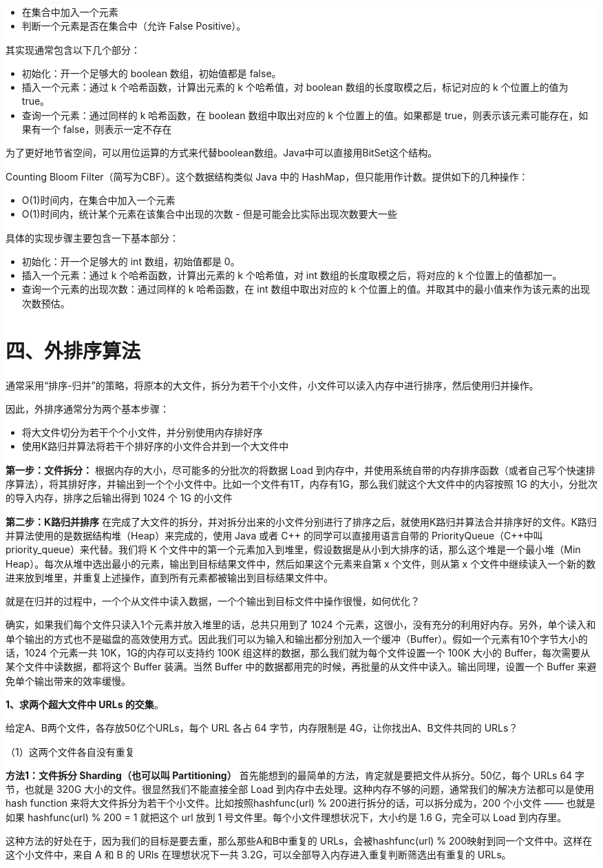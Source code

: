 - 在集合中加入一个元素
- 判断一个元素是否在集合中（允许 False Positive）。

其实现通常包含以下几个部分：

- 初始化：开一个足够大的 boolean 数组，初始值都是 false。
- 插入一个元素：通过 k 个哈希函数，计算出元素的 k 个哈希值，对 boolean 数组的长度取模之后，标记对应的 k 个位置上的值为 true。
- 查询一个元素：通过同样的 k 哈希函数，在 boolean 数组中取出对应的 k 个位置上的值。如果都是 true，则表示该元素可能存在，如果有一个 false，则表示一定不存在

为了更好地节省空间，可以用位运算的方式来代替boolean数组。Java中可以直接用BitSet这个结构。

Counting Bloom Filter（简写为CBF）。这个数据结构类似 Java 中的 HashMap，但只能用作计数。提供如下的几种操作：

- O(1)时间内，在集合中加入一个元素
- O(1)时间内，统计某个元素在该集合中出现的次数 - 但是可能会比实际出现次数要大一些

具体的实现步骤主要包含一下基本部分：

- 初始化：开一个足够大的 int 数组，初始值都是 0。
- 插入一个元素：通过 k 个哈希函数，计算出元素的 k 个哈希值，对 int 数组的长度取模之后，将对应的 k 个位置上的值都加一。
- 查询一个元素的出现次数：通过同样的 k 哈希函数，在 int 数组中取出对应的 k 个位置上的值。并取其中的最小值来作为该元素的出现次数预估。

# 四、外排序算法

通常采用“排序-归并”的策略，将原本的大文件，拆分为若干个小文件，小文件可以读入内存中进行排序，然后使用归并操作。

因此，外排序通常分为两个基本步骤：

- 将大文件切分为若干个个小文件，并分别使用内存排好序
- 使用K路归并算法将若干个排好序的小文件合并到一个大文件中

**第一步：文件拆分：**
根据内存的大小，尽可能多的分批次的将数据 Load 到内存中，并使用系统自带的内存排序函数（或者自己写个快速排序算法），将其排好序，并输出到一个个小文件中。比如一个文件有1T，内存有1G，那么我们就这个大文件中的内容按照 1G 的大小，分批次的导入内存，排序之后输出得到 1024 个 1G 的小文件

**第二步：K路归并排序**
在完成了大文件的拆分，并对拆分出来的小文件分别进行了排序之后，就使用K路归并算法合并排序好的文件。K路归并算法使用的是数据结构堆（Heap）来完成的，使用 Java 或者 C++ 的同学可以直接用语言自带的 PriorityQueue（C++中叫priority_queue）来代替。我们将 K 个文件中的第一个元素加入到堆里，假设数据是从小到大排序的话，那么这个堆是一个最小堆（Min Heap）。每次从堆中选出最小的元素，输出到目标结果文件中，然后如果这个元素来自第 x 个文件，则从第 x 个文件中继续读入一个新的数进来放到堆里，并重复上述操作，直到所有元素都被输出到目标结果文件中。

就是在归并的过程中，一个个从文件中读入数据，一个个输出到目标文件中操作很慢，如何优化？

确实，如果我们每个文件只读入1个元素并放入堆里的话，总共只用到了 1024 个元素，这很小，没有充分的利用好内存。另外，单个读入和单个输出的方式也不是磁盘的高效使用方式。因此我们可以为输入和输出都分别加入一个缓冲（Buffer）。假如一个元素有10个字节大小的话，1024 个元素一共 10K，1G的内存可以支持约 100K 组这样的数据，那么我们就为每个文件设置一个 100K 大小的 Buffer，每次需要从某个文件中读数据，都将这个 Buffer 装满。当然 Buffer 中的数据都用完的时候，再批量的从文件中读入。输出同理，设置一个 Buffer 来避免单个输出带来的效率缓慢。

**1、求两个超大文件中 URLs 的交集**。

给定A、B两个文件，各存放50亿个URLs，每个 URL 各占 64 字节，内存限制是 4G，让你找出A、B文件共同的 URLs？

（1）这两个文件各自没有重复

**方法1：文件拆分 Sharding（也可以叫 Partitioning）**
首先能想到的最简单的方法，肯定就是要把文件从拆分。50亿，每个 URLs 64 字节，也就是 320G 大小的文件。很显然我们不能直接全部 Load 到内存中去处理。这种内存不够的问题，通常我们的解决方法都可以是使用 hash function 来将大文件拆分为若干个小文件。比如按照hashfunc(url) % 200进行拆分的话，可以拆分成为，200 个小文件 —— 也就是如果 hashfunc(url) % 200 = 1 就把这个 url 放到 1 号文件里。每个小文件理想状况下，大小约是 1.6 G，完全可以 Load 到内存里。

这种方法的好处在于，因为我们的目标是要去重，那么那些A和B中重复的 URLs，会被hashfunc(url) % 200映射到同一个文件中。这样在这个小文件中，来自 A 和 B 的 URls 在理想状况下一共 3.2G，可以全部导入内存进入重复判断筛选出有重复的 URLs。
